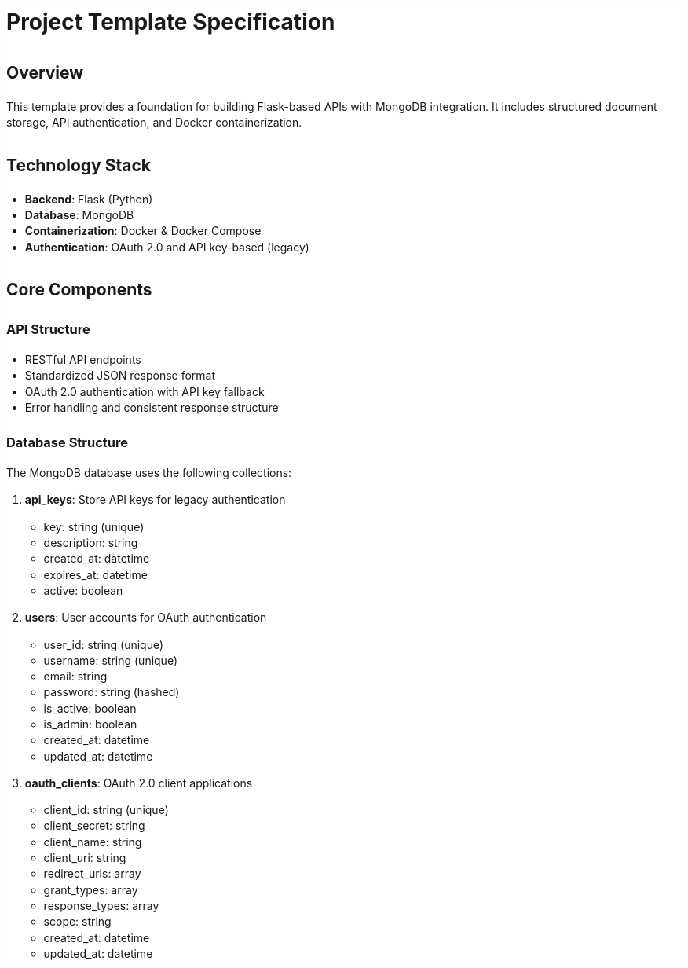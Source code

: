 # Project Template Specification

## Overview
This template provides a foundation for building Flask-based APIs with MongoDB integration. It includes structured document storage, API authentication, and Docker containerization.

## Technology Stack
- **Backend**: Flask (Python)
- **Database**: MongoDB
- **Containerization**: Docker & Docker Compose
- **Authentication**: OAuth 2.0 and API key-based (legacy)

## Core Components

### API Structure
- RESTful API endpoints
- Standardized JSON response format
- OAuth 2.0 authentication with API key fallback
- Error handling and consistent response structure

### Database Structure
The MongoDB database uses the following collections:

1. **api_keys**: Store API keys for legacy authentication
   - key: string (unique)
   - description: string
   - created_at: datetime
   - expires_at: datetime
   - active: boolean

2. **users**: User accounts for OAuth authentication
   - user_id: string (unique)
   - username: string (unique)
   - email: string
   - password: string (hashed)
   - is_active: boolean
   - is_admin: boolean
   - created_at: datetime
   - updated_at: datetime

3. **oauth_clients**: OAuth 2.0 client applications
   - client_id: string (unique)
   - client_secret: string
   - client_name: string
   - client_uri: string
   - redirect_uris: array
   - grant_types: array
   - response_types: array
   - scope: string
   - created_at: datetime
   - updated_at: datetime
